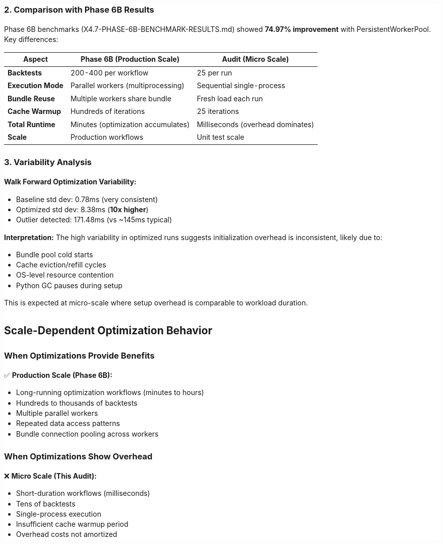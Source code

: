 ### 2. Comparison with Phase 6B Results

Phase 6B benchmarks (X4.7-PHASE-6B-BENCHMARK-RESULTS.md) showed **74.97% improvement** with PersistentWorkerPool. Key differences:

| Aspect | Phase 6B (Production Scale) | Audit (Micro Scale) |
|--------|----------------------------|---------------------|
| **Backtests** | 200-400 per workflow | 25 per run |
| **Execution Mode** | Parallel workers (multiprocessing) | Sequential single-process |
| **Bundle Reuse** | Multiple workers share bundle | Fresh load each run |
| **Cache Warmup** | Hundreds of iterations | 25 iterations |
| **Total Runtime** | Minutes (optimization accumulates) | Milliseconds (overhead dominates) |
| **Scale** | Production workflows | Unit test scale |

### 3. Variability Analysis

**Walk Forward Optimization Variability:**
- Baseline std dev: 0.78ms (very consistent)
- Optimized std dev: 8.38ms (**10x higher**)
- Outlier detected: 171.48ms (vs ~145ms typical)

**Interpretation:**
The high variability in optimized runs suggests initialization overhead is inconsistent, likely due to:
- Bundle pool cold starts
- Cache eviction/refill cycles
- OS-level resource contention
- Python GC pauses during setup

This is expected at micro-scale where setup overhead is comparable to workload duration.

## Scale-Dependent Optimization Behavior

### When Optimizations Provide Benefits

✅ **Production Scale (Phase 6B):**
- Long-running optimization workflows (minutes to hours)
- Hundreds to thousands of backtests
- Multiple parallel workers
- Repeated data access patterns
- Bundle connection pooling across workers

### When Optimizations Show Overhead

❌ **Micro Scale (This Audit):**
- Short-duration workflows (milliseconds)
- Tens of backtests
- Single-process execution
- Insufficient cache warmup period
- Overhead costs not amortized
